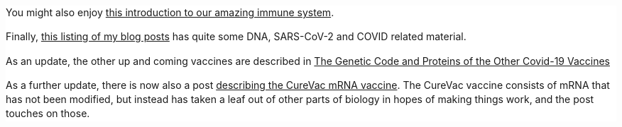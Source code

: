You might also enjoy [this introduction to our amazing immune
system](https://berthub.eu/articles/posts/immune-system/).

Finally, [this listing of my blog posts](https://berthub.eu/articles) has quite some
DNA, SARS-CoV-2 and COVID related material.

As an update, the other up and coming vaccines are described in [The Genetic
Code and Proteins of the Other Covid-19 Vaccines](https://berthub.eu/articles/posts/genetic-code-of-covid-19-vaccines/)

As a further update, there is now also a post [describing the CureVac mRNA
vaccine](https://berthub.eu/articles/posts/curevac-vaccine-and-wonders-of-biology/).
The CureVac vaccine consists of mRNA that has not been modified, but instead
has taken a leaf out of other parts of biology in hopes of making things
work, and the post touches on those. 


